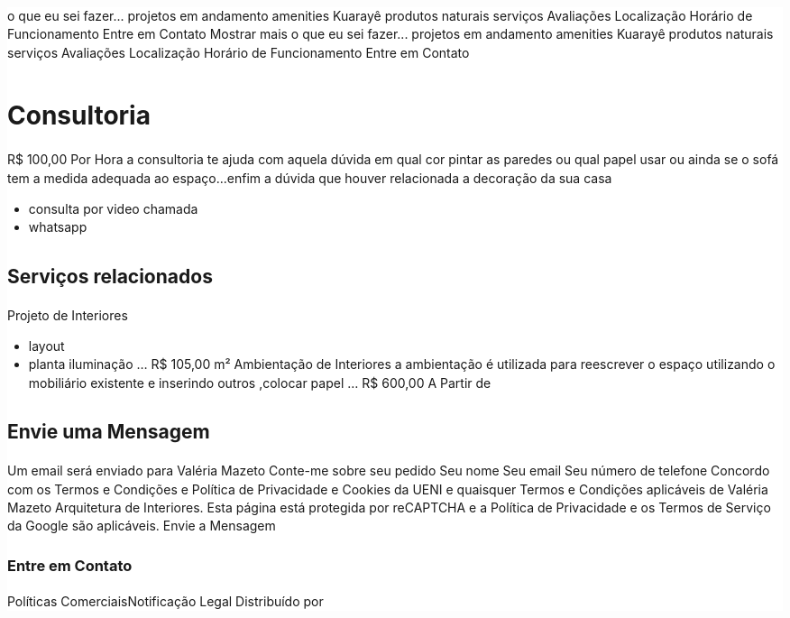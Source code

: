 o que eu sei fazer...
projetos em andamento
amenities
Kuarayê produtos naturais 
serviços
Avaliações
Localização
Horário de Funcionamento
Entre em Contato
Mostrar mais
o que eu sei fazer...
projetos em andamento
amenities
Kuarayê produtos naturais 
serviços
Avaliações
Localização
Horário de Funcionamento
Entre em Contato
# Consultoria
R$ 100,00
Por Hora
a consultoria te ajuda com aquela dúvida em qual cor pintar as paredes ou qual papel usar ou ainda se o sofá tem a medida adequada ao espaço...enfim a dúvida que houver relacionada a decoração da sua casa
- consulta por video chamada
- whatsapp
## Serviços relacionados
Projeto de Interiores
- layout
- planta iluminação
…
R$ 105,00
m²
Ambientação de Interiores
a ambientação é utilizada para reescrever o espaço utilizando o mobiliário existente e inserindo outros ,colocar papel …
R$ 600,00
A Partir de
## Envie uma Mensagem
Um email será enviado para Valéria Mazeto
Conte-me sobre seu pedido
Seu nome
Seu email
Seu número de telefone
Concordo com os Termos e Condições e Política de Privacidade e Cookies da UENI e quaisquer Termos e Condições aplicáveis de Valéria Mazeto Arquitetura de Interiores. Esta página está protegida por reCAPTCHA e a Política de Privacidade e os Termos de Serviço da Google são aplicáveis.
Envie a Mensagem
### Entre em Contato
Políticas ComerciaisNotificação Legal
Distribuído por
